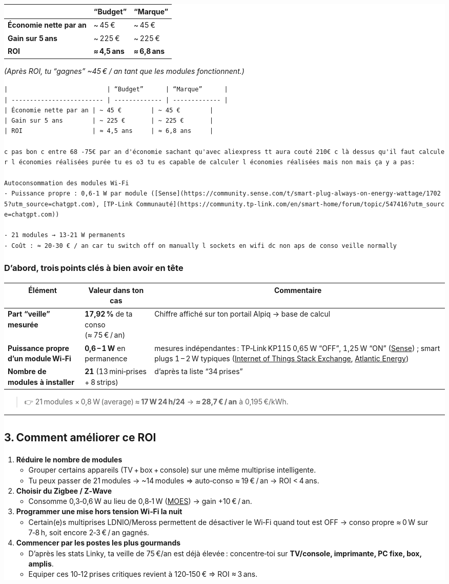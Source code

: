 |                           | “Budget”      | “Marque”      |
| ------------------------- | ------------- | ------------- |
| **Économie nette par an** | ~ 45 €        | ~ 45 €        |
| **Gain sur 5 ans**        | ~ 225 €       | ~ 225 €       |
| **ROI**                   | **≈ 4,5 ans** | **≈ 6,8 ans** |

*(Après ROI, tu “gagnes” ~45 € / an tant que les modules fonctionnent.)*

```
|                           | “Budget”      | “Marque”      |
| ------------------------- | ------------- | ------------- |
| Économie nette par an | ~ 45 €        | ~ 45 €        |
| Gain sur 5 ans        | ~ 225 €       | ~ 225 €       |
| ROI                   | ≈ 4,5 ans     | ≈ 6,8 ans     | 

c pas bon c entre 68 -75€ par an d'économie sachant qu'avec aliexpress tt aura couté 210€ c là dessus qu'il faut calculer l économies réalisées purée tu es o3 tu es capable de calculer l économies réalisées mais non mais ça y a pas: 

Autoconsommation des modules Wi‑Fi
- Puissance propre : 0,6‑1 W par module ([Sense](https://community.sense.com/t/smart-plug-always-on-energy-wattage/17025?utm_source=chatgpt.com), [TP-Link Communauté](https://community.tp-link.com/en/smart-home/forum/topic/547416?utm_source=chatgpt.com))

- 21 modules → 13‑21 W permanents
- Coût : ≈ 20‑30 € / an car tu switch off on manually l sockets en wifi dc non aps de conso veille normally 
```

### D’abord, trois points clés à bien avoir en tête

| Élément                                | Valeur dans ton cas                   | Commentaire                                                  |
| -------------------------------------- | ------------------------------------- | ------------------------------------------------------------ |
| **Part “veille” mesurée**              | **17,92 %** de ta conso (≈ 75 € / an) | Chiffre affiché sur ton portail Alpiq → base de calcul       |
| **Puissance propre d’un module Wi‑Fi** | **0,6 – 1 W** en permanence           | mesures indépendantes : TP‑Link KP115 0,65 W “OFF”, 1,25 W “ON” ([Sense](https://community.sense.com/t/smart-plug-always-on-energy-wattage/17025?utm_source=chatgpt.com)) ; smart plugs 1 – 2 W typiques ([Internet of Things Stack Exchange](https://iot.stackexchange.com/questions/608/how-much-power-do-smart-sockets-consume-themselves?utm_source=chatgpt.com), [Atlantic Energy](https://atlanticenergyco.com/blog/smart-plug-energy-savings/?utm_source=chatgpt.com)) |
| **Nombre de modules à installer**      | **21** (13 mini‑prises + 8 strips)    | d’après ta liste “34 prises”                                 |

> 👉 21 modules × 0,8 W (average) ≈ **17 W 24 h/24** → **≈ 28,7 € / an** à 0,195 €/kWh.

------

## 3. Comment améliorer ce ROI

1. **Réduire le nombre de modules**
   - Grouper certains appareils (TV + box + console) sur une même multiprise intelligente.
   - Tu peux passer de 21 modules → ~14 modules => auto‑conso ≈ 19 € / an → ROI < 4 ans.
2. **Choisir du Zigbee / Z‑Wave**
   - Consomme 0,3‑0,6 W au lieu de 0,8‑1 W ([MOES](https://moeshouse.com/blogs/news/can-smart-plugs-help-save-energy?srsltid=AfmBOoovLAsks84i2HfrAZ5jik35wp4go9FTKipS91HdSXqSNnaXezTY&utm_source=chatgpt.com)) → gain +10 € / an.
3. **Programmer une mise hors tension Wi‑Fi la nuit**
   - Certain(e)s multiprises LDNIO/Meross permettent de désactiver le Wi‑Fi quand tout est OFF → conso propre ≈ 0 W sur 7‑8 h, soit encore 2‑3 € / an gagnés.
4. **Commencer par les postes les plus gourmands**
   - D’après les stats Linky, ta veille de 75 €/an est déjà élevée : concentre‑toi sur **TV/console, imprimante, PC fixe, box, amplis**.
   - Equiper ces 10‑12 prises critiques revient à 120‑150 € ⇒ ROI ≈ 3 ans.
